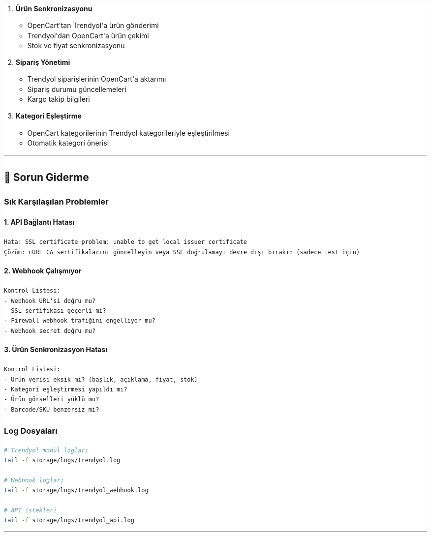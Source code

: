 1. **Ürün Senkronizasyonu**
   - OpenCart'tan Trendyol'a ürün gönderimi
   - Trendyol'dan OpenCart'a ürün çekimi
   - Stok ve fiyat senkronizasyonu

2. **Sipariş Yönetimi**
   - Trendyol siparişlerinin OpenCart'a aktarımı
   - Sipariş durumu güncellemeleri
   - Kargo takip bilgileri

3. **Kategori Eşleştirme**
   - OpenCart kategorilerinin Trendyol kategorileriyle eşleştirilmesi
   - Otomatik kategori önerisi

---

## 🔧 Sorun Giderme

### Sık Karşılaşılan Problemler

#### 1. API Bağlantı Hatası
```
Hata: SSL certificate problem: unable to get local issuer certificate
Çözüm: cURL CA sertifikalarını güncelleyin veya SSL doğrulamayı devre dışı bırakın (sadece test için)
```

#### 2. Webhook Çalışmıyor
```
Kontrol Listesi:
- Webhook URL'si doğru mu?
- SSL sertifikası geçerli mi?
- Firewall webhook trafiğini engelliyor mu?
- Webhook secret doğru mu?
```

#### 3. Ürün Senkronizasyon Hatası
```
Kontrol Listesi:
- Ürün verisi eksik mi? (başlık, açıklama, fiyat, stok)
- Kategori eşleştirmesi yapıldı mı?
- Ürün görselleri yüklü mu?
- Barcode/SKU benzersiz mi?
```

### Log Dosyaları

```bash
# Trendyol modül logları
tail -f storage/logs/trendyol.log

# Webhook logları  
tail -f storage/logs/trendyol_webhook.log

# API istekleri
tail -f storage/logs/trendyol_api.log
```

---